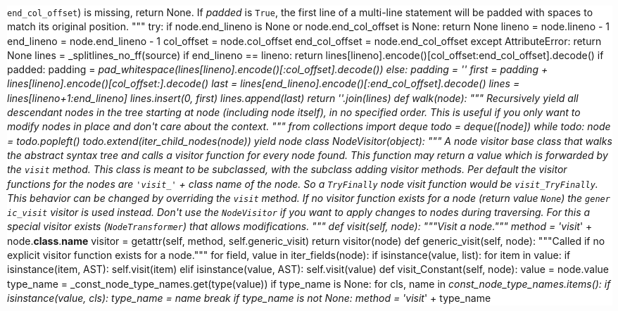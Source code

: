 `end_col_offset`) is missing, return None.              If *padded* is `True`, the first line of a multi-line statement will         be padded with spaces to match its original position.         """         try:             if node.end_lineno is None or node.end_col_offset is None:                 return None             lineno = node.lineno - 1             end_lineno = node.end_lineno - 1             col_offset = node.col_offset             end_col_offset = node.end_col_offset         except AttributeError:             return None              lines = _splitlines_no_ff(source)         if end_lineno == lineno:             return lines[lineno].encode()[col_offset:end_col_offset].decode()              if padded:             padding = _pad_whitespace(lines[lineno].encode()[:col_offset].decode())         else:             padding = ''              first = padding + lines[lineno].encode()[col_offset:].decode()         last = lines[end_lineno].encode()[:end_col_offset].decode()         lines = lines[lineno+1:end_lineno]              lines.insert(0, first)         lines.append(last)         return ''.join(lines)               def walk(node):         """         Recursively yield all descendant nodes in the tree starting at *node*         (including *node* itself), in no specified order.  This is useful if you         only want to modify nodes in place and don't care about the context.         """         from collections import deque         todo = deque([node])         while todo:             node = todo.popleft()             todo.extend(iter_child_nodes(node))             yield node               class NodeVisitor(object):         """         A node visitor base class that walks the abstract syntax tree and calls a         visitor function for every node found.  This function may return a value         which is forwarded by the `visit` method.              This class is meant to be subclassed, with the subclass adding visitor         methods.              Per default the visitor functions for the nodes are ``'visit_'`` +         class name of the node.  So a `TryFinally` node visit function would         be `visit_TryFinally`.  This behavior can be changed by overriding         the `visit` method.  If no visitor function exists for a node         (return value `None`) the `generic_visit` visitor is used instead.              Don't use the `NodeVisitor` if you want to apply changes to nodes during         traversing.  For this a special visitor exists (`NodeTransformer`) that         allows modifications.         """              def visit(self, node):             """Visit a node."""             method = 'visit_' + node.__class__.__name__             visitor = getattr(self, method, self.generic_visit)             return visitor(node)              def generic_visit(self, node):             """Called if no explicit visitor function exists for a node."""             for field, value in iter_fields(node):                 if isinstance(value, list):                     for item in value:                         if isinstance(item, AST):                             self.visit(item)                 elif isinstance(value, AST):                     self.visit(value)              def visit_Constant(self, node):             value = node.value             type_name = _const_node_type_names.get(type(value))             if type_name is None:                 for cls, name in _const_node_type_names.items():                     if isinstance(value, cls):                         type_name = name                         break             if type_name is not None:                 method = 'visit_' + type_name